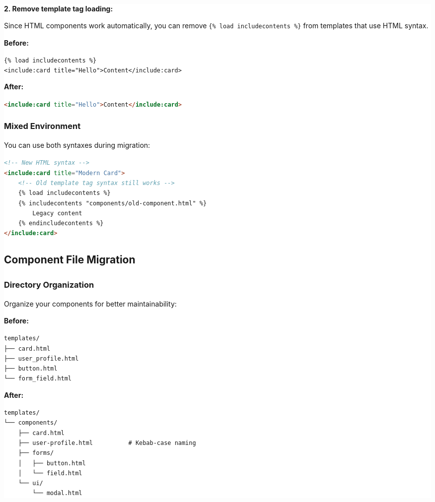 **2. Remove template tag loading:**

Since HTML components work automatically, you can remove `{% load includecontents %}` from templates that use HTML syntax.

**Before:**
```django
{% load includecontents %}
<include:card title="Hello">Content</include:card>
```

**After:**
```html
<include:card title="Hello">Content</include:card>
```

### Mixed Environment

You can use both syntaxes during migration:

```html
<!-- New HTML syntax -->
<include:card title="Modern Card">
    <!-- Old template tag syntax still works -->
    {% load includecontents %}
    {% includecontents "components/old-component.html" %}
        Legacy content
    {% endincludecontents %}
</include:card>
```

## Component File Migration

### Directory Organization

Organize your components for better maintainability:

**Before:**
```
templates/
├── card.html
├── user_profile.html
├── button.html
└── form_field.html
```

**After:**
```
templates/
└── components/
    ├── card.html
    ├── user-profile.html          # Kebab-case naming
    ├── forms/
    │   ├── button.html
    │   └── field.html
    └── ui/
        └── modal.html
```
